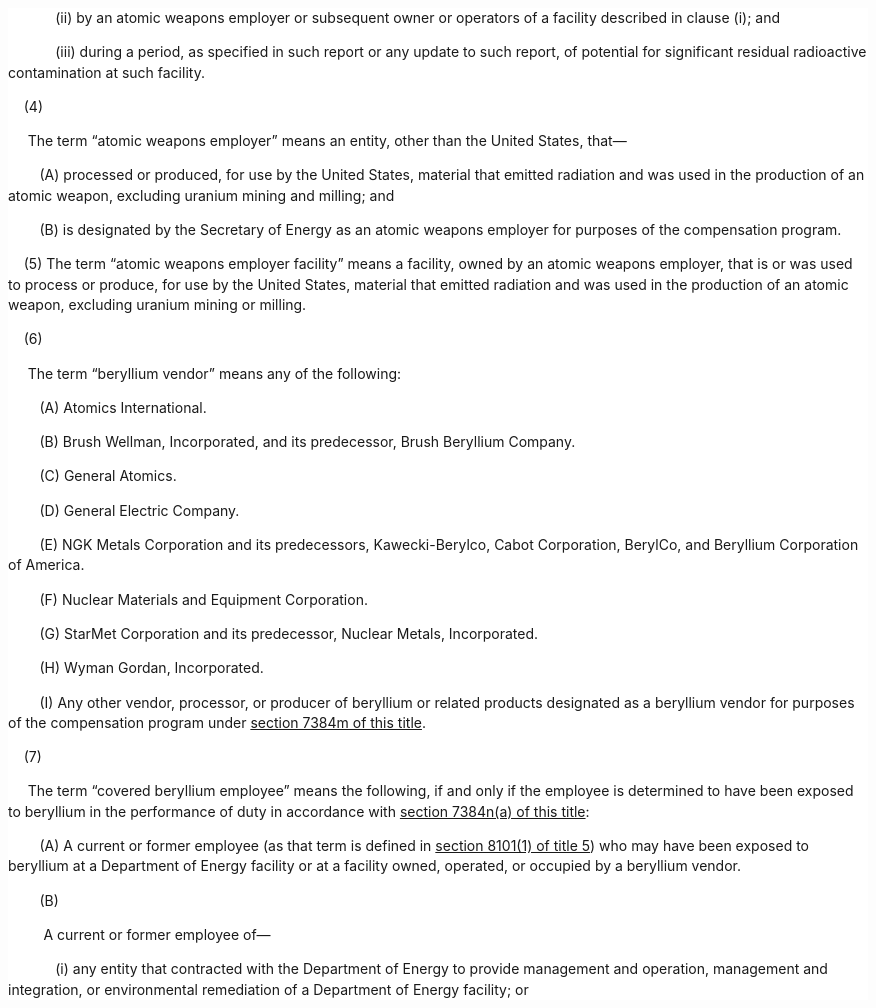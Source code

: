             (ii) by an atomic weapons employer or subsequent owner or operators of a facility described in clause (i); and

            (iii) during a period, as specified in such report or any update to such report, of potential for significant residual radioactive contamination at such facility.

    (4)

     The term “atomic weapons employer” means an entity, other than the United States, that—

        (A) processed or produced, for use by the United States, material that emitted radiation and was used in the production of an atomic weapon, excluding uranium mining and milling; and

        (B) is designated by the Secretary of Energy as an atomic weapons employer for purposes of the compensation program.

    (5) The term “atomic weapons employer facility” means a facility, owned by an atomic weapons employer, that is or was used to process or produce, for use by the United States, material that emitted radiation and was used in the production of an atomic weapon, excluding uranium mining or milling.

    (6)

     The term “beryllium vendor” means any of the following:

        (A) Atomics International.

        (B) Brush Wellman, Incorporated, and its predecessor, Brush Beryllium Company.

        (C) General Atomics.

        (D) General Electric Company.

        (E) NGK Metals Corporation and its predecessors, Kawecki-Berylco, Cabot Corporation, BerylCo, and Beryllium Corporation of America.

        (F) Nuclear Materials and Equipment Corporation.

        (G) StarMet Corporation and its predecessor, Nuclear Metals, Incorporated.

        (H) Wyman Gordan, Incorporated.

        (I) Any other vendor, processor, or producer of beryllium or related products designated as a beryllium vendor for purposes of the compensation program under [section 7384m of this title][/us/usc/t42/s7384m].

    (7)

     The term “covered beryllium employee” means the following, if and only if the employee is determined to have been exposed to beryllium in the performance of duty in accordance with [section 7384n(a) of this title][/us/usc/t42/s7384n/a]:

        (A) A current or former employee (as that term is defined in [section 8101(1) of title 5][/us/usc/t5/s8101/1]) who may have been exposed to beryllium at a Department of Energy facility or at a facility owned, operated, or occupied by a beryllium vendor.

        (B)

         A current or former employee of—

            (i) any entity that contracted with the Department of Energy to provide management and operation, management and integration, or environmental remediation of a Department of Energy facility; or


[/us/usc/t42/s7384r]: https://publicdocs.github.io/go/links?ns=uslm&ref=%2Fus%2Fusc%2Ft42%2Fs7384r
[/us/usc/t42/s2014/d]: https://publicdocs.github.io/go/links?ns=uslm&ref=%2Fus%2Fusc%2Ft42%2Fs2014%2Fd
[/us/usc/t42/s7384m]: https://publicdocs.github.io/go/links?ns=uslm&ref=%2Fus%2Fusc%2Ft42%2Fs7384m
[/us/usc/t42/s7384n/a]: https://publicdocs.github.io/go/links?ns=uslm&ref=%2Fus%2Fusc%2Ft42%2Fs7384n%2Fa
[/us/usc/t5/s8101/1]: https://publicdocs.github.io/go/links?ns=uslm&ref=%2Fus%2Fusc%2Ft5%2Fs8101%2F1
[/us/usc/t42/s7384n/b]: https://publicdocs.github.io/go/links?ns=uslm&ref=%2Fus%2Fusc%2Ft42%2Fs7384n%2Fb
[/us/usc/t42/s7384q]: https://publicdocs.github.io/go/links?ns=uslm&ref=%2Fus%2Fusc%2Ft42%2Fs7384q
[/us/usc/t42/s2210]: https://publicdocs.github.io/go/links?ns=uslm&ref=%2Fus%2Fusc%2Ft42%2Fs2210
[/us/pl/106/398/s1]: https://publicdocs.github.io/go/links?ns=uslm&ref=%2Fus%2Fpl%2F106%2F398%2Fs1
[/us/stat/114/1654]: https://publicdocs.github.io/go/links?ns=uslm&ref=%2Fus%2Fstat%2F114%2F1654
[/us/pl/107/20/s2403/a]: https://publicdocs.github.io/go/links?ns=uslm&ref=%2Fus%2Fpl%2F107%2F20%2Fs2403%2Fa
[/us/stat/115/175]: https://publicdocs.github.io/go/links?ns=uslm&ref=%2Fus%2Fstat%2F115%2F175
[/us/pl/107/107/s3151/a/1]: https://publicdocs.github.io/go/links?ns=uslm&ref=%2Fus%2Fpl%2F107%2F107%2Fs3151%2Fa%2F1
[/us/stat/115/1371]: https://publicdocs.github.io/go/links?ns=uslm&ref=%2Fus%2Fstat%2F115%2F1371
[/us/pl/108/375]: https://publicdocs.github.io/go/links?ns=uslm&ref=%2Fus%2Fpl%2F108%2F375
[/us/stat/118/2189]: https://publicdocs.github.io/go/links?ns=uslm&ref=%2Fus%2Fstat%2F118%2F2189
[/us/usc/t50/s2511]: https://publicdocs.github.io/go/links?ns=uslm&ref=%2Fus%2Fusc%2Ft50%2Fs2511
[/us/pl/101/426/s4/b/2]: https://publicdocs.github.io/go/links?ns=uslm&ref=%2Fus%2Fpl%2F101%2F426%2Fs4%2Fb%2F2
[/us/usc/t42/s2210]: https://publicdocs.github.io/go/links?ns=uslm&ref=%2Fus%2Fusc%2Ft42%2Fs2210
[/us/pl/108/375/s3168/a]: https://publicdocs.github.io/go/links?ns=uslm&ref=%2Fus%2Fpl%2F108%2F375%2Fs3168%2Fa
[/us/pl/108/375/s3166/b/2]: https://publicdocs.github.io/go/links?ns=uslm&ref=%2Fus%2Fpl%2F108%2F375%2Fs3166%2Fb%2F2
[/us/pl/107/20]: https://publicdocs.github.io/go/links?ns=uslm&ref=%2Fus%2Fpl%2F107%2F20
[/us/pl/107/107/s3151/a/1]: https://publicdocs.github.io/go/links?ns=uslm&ref=%2Fus%2Fpl%2F107%2F107%2Fs3151%2Fa%2F1
[/us/pl/107/107/s3151/a/4/C]: https://publicdocs.github.io/go/links?ns=uslm&ref=%2Fus%2Fpl%2F107%2F107%2Fs3151%2Fa%2F4%2FC
[/us/usc/t5/s8133]: https://publicdocs.github.io/go/links?ns=uslm&ref=%2Fus%2Fusc%2Ft5%2Fs8133
[/us/pl/107/107/s3151/a/4/D]: https://publicdocs.github.io/go/links?ns=uslm&ref=%2Fus%2Fpl%2F107%2F107%2Fs3151%2Fa%2F4%2FD
[/us/stat/115/1374]: https://publicdocs.github.io/go/links?ns=uslm&ref=%2Fus%2Fstat%2F115%2F1374
[/us/pl/107/20/s2403/b]: https://publicdocs.github.io/go/links?ns=uslm&ref=%2Fus%2Fpl%2F107%2F20%2Fs2403%2Fb
[/us/stat/115/175]: https://publicdocs.github.io/go/links?ns=uslm&ref=%2Fus%2Fstat%2F115%2F175